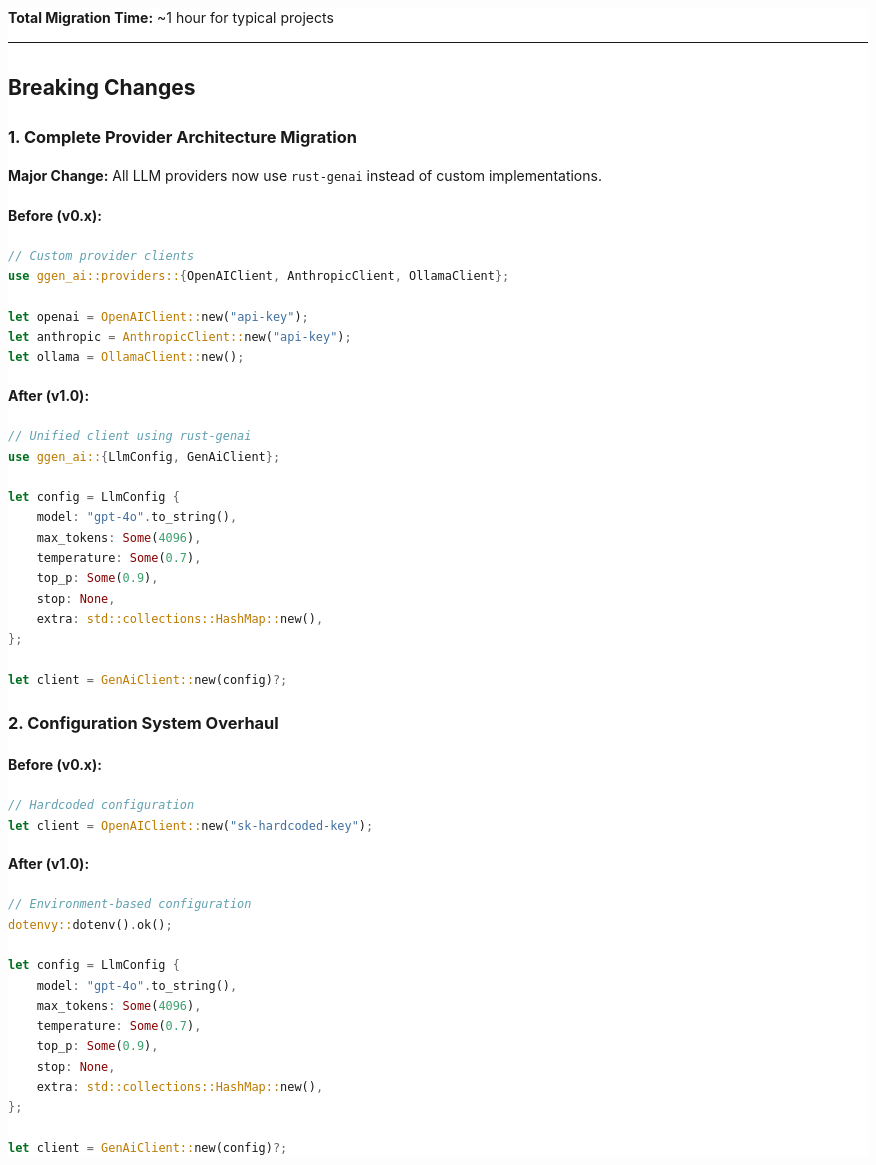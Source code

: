 **Total Migration Time:** ~1 hour for typical projects

---

## Breaking Changes

### 1. Complete Provider Architecture Migration

**Major Change:** All LLM providers now use `rust-genai` instead of custom implementations.

#### Before (v0.x):
```rust
// Custom provider clients
use ggen_ai::providers::{OpenAIClient, AnthropicClient, OllamaClient};

let openai = OpenAIClient::new("api-key");
let anthropic = AnthropicClient::new("api-key");
let ollama = OllamaClient::new();
```

#### After (v1.0):
```rust
// Unified client using rust-genai
use ggen_ai::{LlmConfig, GenAiClient};

let config = LlmConfig {
    model: "gpt-4o".to_string(),
    max_tokens: Some(4096),
    temperature: Some(0.7),
    top_p: Some(0.9),
    stop: None,
    extra: std::collections::HashMap::new(),
};

let client = GenAiClient::new(config)?;
```

### 2. Configuration System Overhaul

#### Before (v0.x):
```rust
// Hardcoded configuration
let client = OpenAIClient::new("sk-hardcoded-key");
```

#### After (v1.0):
```rust
// Environment-based configuration
dotenvy::dotenv().ok();

let config = LlmConfig {
    model: "gpt-4o".to_string(),
    max_tokens: Some(4096),
    temperature: Some(0.7),
    top_p: Some(0.9),
    stop: None,
    extra: std::collections::HashMap::new(),
};

let client = GenAiClient::new(config)?;
```

